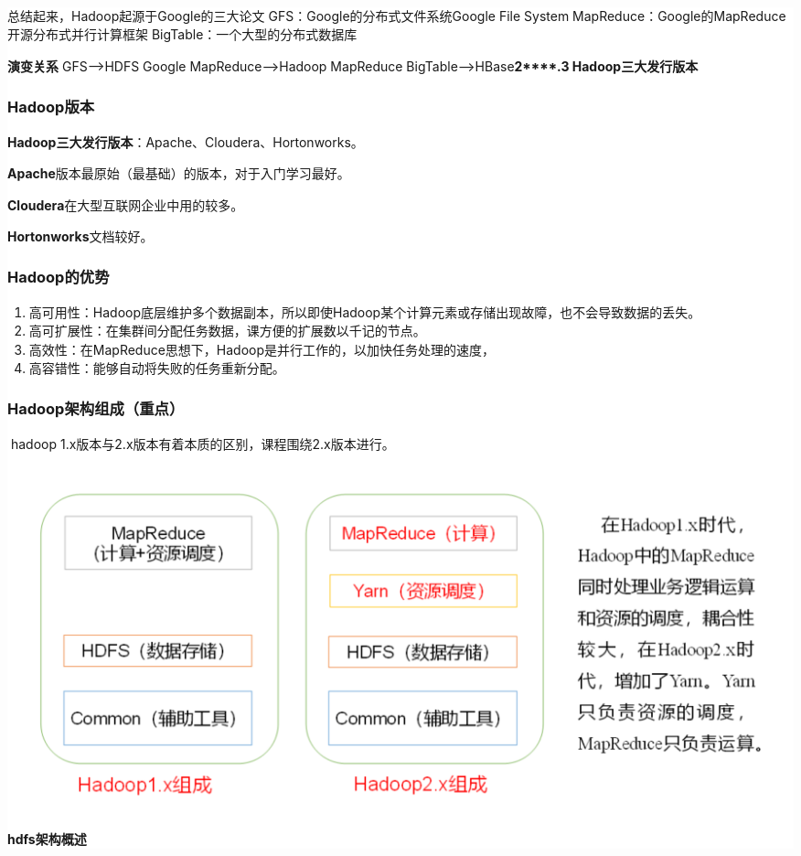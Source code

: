 总结起来，Hadoop起源于Google的三大论文
GFS：Google的分布式文件系统Google File System
MapReduce：Google的MapReduce开源分布式并行计算框架
BigTable：一个大型的分布式数据库

**演变关系**
GFS—->HDFS
Google MapReduce—->Hadoop MapReduce
BigTable—->HBase**2****.3 Hadoop三大发行版本**

### Hadoop版本

**Hadoop三大发行版本**：Apache、Cloudera、Hortonworks。

**Apache**版本最原始（最基础）的版本，对于入门学习最好。

**Cloudera**在大型互联网企业中用的较多。

**Hortonworks**文档较好。

### Hadoop的优势

1. 高可用性：Hadoop底层维护多个数据副本，所以即使Hadoop某个计算元素或存储出现故障，也不会导致数据的丢失。
2. 高可扩展性：在集群间分配任务数据，课方便的扩展数以千记的节点。
3. 高效性：在MapReduce思想下，Hadoop是并行工作的，以加快任务处理的速度，
4. 高容错性：能够自动将失败的任务重新分配。

### Hadoop架构组成（重点）

​	hadoop 1.x版本与2.x版本有着本质的区别，课程围绕2.x版本进行。

![](img/1与2的架构区别.png)

#### hdfs架构概述
